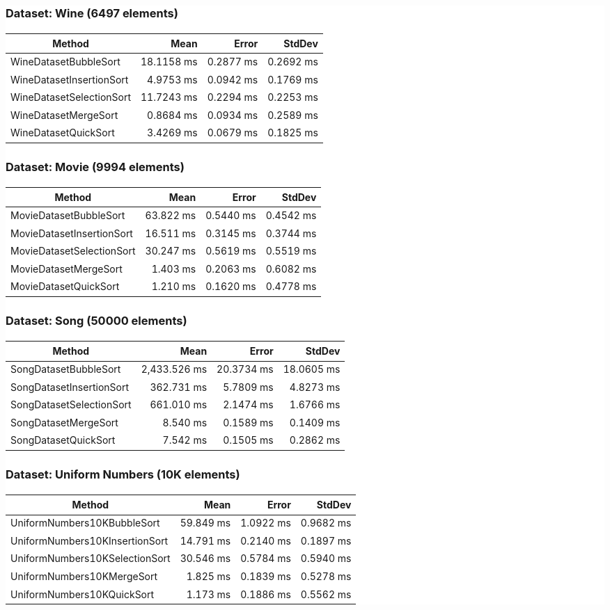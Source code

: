 ### Dataset: Wine (6497 elements)

| Method                   | Mean       | Error     | StdDev    |
|------------------------- |-----------:|----------:|----------:|
| WineDatasetBubbleSort    | 18.1158 ms | 0.2877 ms | 0.2692 ms |
| WineDatasetInsertionSort |  4.9753 ms | 0.0942 ms | 0.1769 ms |
| WineDatasetSelectionSort | 11.7243 ms | 0.2294 ms | 0.2253 ms |
| WineDatasetMergeSort     |  0.8684 ms | 0.0934 ms | 0.2589 ms |
| WineDatasetQuickSort     |  3.4269 ms | 0.0679 ms | 0.1825 ms |

### Dataset: Movie (9994 elements)

| Method                    | Mean      | Error     | StdDev    |
|-------------------------- |----------:|----------:|----------:|
| MovieDatasetBubbleSort    | 63.822 ms | 0.5440 ms | 0.4542 ms |
| MovieDatasetInsertionSort | 16.511 ms | 0.3145 ms | 0.3744 ms |
| MovieDatasetSelectionSort | 30.247 ms | 0.5619 ms | 0.5519 ms |
| MovieDatasetMergeSort     |  1.403 ms | 0.2063 ms | 0.6082 ms |
| MovieDatasetQuickSort     |  1.210 ms | 0.1620 ms | 0.4778 ms |


### Dataset: Song (50000 elements)

| Method                   | Mean         | Error      | StdDev     |
|------------------------- |-------------:|-----------:|-----------:|
| SongDatasetBubbleSort    | 2,433.526 ms | 20.3734 ms | 18.0605 ms |
| SongDatasetInsertionSort |   362.731 ms |  5.7809 ms |  4.8273 ms |
| SongDatasetSelectionSort |   661.010 ms |  2.1474 ms |  1.6766 ms |
| SongDatasetMergeSort     |     8.540 ms |  0.1589 ms |  0.1409 ms |
| SongDatasetQuickSort     |     7.542 ms |  0.1505 ms |  0.2862 ms |

### Dataset: Uniform Numbers (10K elements)

| Method                         | Mean      | Error     | StdDev    |
|------------------------------- |----------:|----------:|----------:|
| UniformNumbers10KBubbleSort    | 59.849 ms | 1.0922 ms | 0.9682 ms |
| UniformNumbers10KInsertionSort | 14.791 ms | 0.2140 ms | 0.1897 ms |
| UniformNumbers10KSelectionSort | 30.546 ms | 0.5784 ms | 0.5940 ms |
| UniformNumbers10KMergeSort     |  1.825 ms | 0.1839 ms | 0.5278 ms |
| UniformNumbers10KQuickSort     |  1.173 ms | 0.1886 ms | 0.5562 ms |
